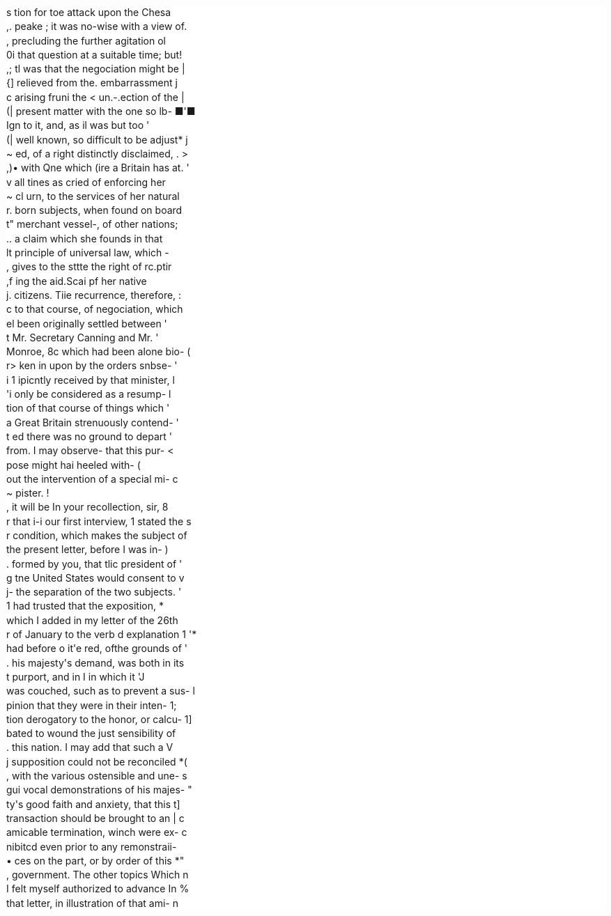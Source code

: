 s tion for toe attack upon the Chesa­  
,. peake ; it was no-wise with a view of.  
, precluding the further agitation ol  
0i that question at a suitable time; but!  
,; tl was that the negociation might be |  
{] relieved from the. embarrassment j  
c arising fruni the &lt; un.-.ection of the |  
(| present matter with the one so lb- ■&#x27;■  
Ign to it, and, as il was but too &#x27;  
(| well known, so difficult to be adjust* j  
~ ed, of a right distinctly disclaimed, . &gt;  
,)• with Qne which (ire a Britain has at. &#x27;  
v all tines as cried of enforcing her  
~ cl urn, to the services of her natural  
r. born subjects, when found on board  
t&quot; merchant vessel-, of other nations;  
.. a claim which she founds in that  
lt principle of universal law, which -  
, gives to the sttte the right of rc.ptir­  
,f ing the aid.Scai pf her native  
j. citizens. Tiie recurrence, therefore, :  
c to that course, of negociation, which  
el been originally settled between &#x27;  
t Mr. Secretary Canning and Mr. &#x27;  
Monroe, 8c which had been alone bio- (  
r&gt; ken in upon by the orders snbse- &#x27;  
i 1 ipicntly received by that minister, l  
&#x27;i only be considered as a resump- l  
tion of that course of things which &#x27;  
a Great Britain strenuously contend- &#x27;  
t ed there was no ground to depart &#x27;  
from. I may observe- that this pur- &lt;  
pose might hai heeled with- (  
out the intervention of a special mi- c  
~ pister. !  
, it will be In your recollection, sir, 8  
r that i-i our first interview, 1 stated the s  
r condition, which makes the subject of   
the present letter, before I was in- )  
. formed by you, that tlic president of &#x27;  
g tne United States would consent to v  
j- the separation of the two subjects. &#x27;  
1 had trusted that the exposition, *  
which I added in my letter of the 26th   
r of January to the verb d explanation 1 &#x27;*  
had before o it&#x27;e red, ofthe grounds of &#x27;  
. his majesty&#x27;s demand, was both in its   
t purport, and in I in which it &#x27;J  
was couched, such as to prevent a sus- l  
pinion that they were in their inten- 1;  
tion derogatory to the honor, or calcu- 1]  
bated to wound the just sensibility of   
. this nation. I may add that such a V  
j supposition could not be reconciled *(  
, with the various ostensible and une- s  
gui vocal demonstrations of his majes- &quot;  
ty&#x27;s good faith and anxiety, that this t]  
transaction should be brought to an | c  
amicable termination, winch were ex- c  
nibitcd even prior to any remonstraii-   
• ces on the part, or by order of this *&quot;  
, government. The other topics Which n  
I felt myself authorized to advance In %  
that letter, in illustration of that ami- n  